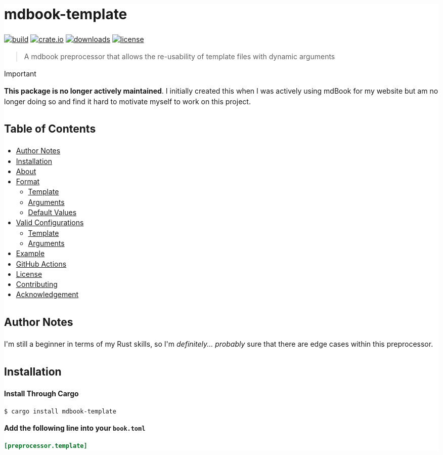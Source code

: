 # mdbook-template

[![build](https://github.com/sgoudham/mdbook-template/actions/workflows/build.yml/badge.svg)](https://github.com/sgoudham/mdbook-template/actions/workflows/build.yml)
[![crate.io](https://img.shields.io/crates/v/mdbook-template)](https://crates.io/crates/mdbook-template)
[![downloads](https://img.shields.io/crates/d/mdbook-template)](https://crates.io/crates/mdbook-template)
[![license](https://img.shields.io/github/license/sgoudham/mdbook-template)](LICENSE)

> A mdbook preprocessor that allows the re-usability of template files with dynamic arguments

> [!IMPORTANT]
> **This package is no longer actively maintained**. I initially created this
> when I was actively using mdBook for my website but am no longer doing so and
> find it hard to motivate myself to work on this project.

## Table of Contents

* [Author Notes](#author-notes)
* [Installation](#installation)
* [About](#about)
* [Format](#format)
    + [Template](#template)
    + [Arguments](#arguments)
    + [Default Values](#default-values)
* [Valid Configurations](#valid-configurations)
    + [Template](#template-config)
    + [Arguments](#arguments-config)
* [Example](#example)
* [GitHub Actions](#github-actions)
* [License](#license)
* [Contributing](#contributing)
* [Acknowledgement](#acknowledgement)

## Author Notes

I'm still a beginner in terms of my Rust skills, so I'm _definitely... probably_ sure that there are edge cases within
this preprocessor.

## Installation

**Install Through Cargo**

```shell
$ cargo install mdbook-template
```

**Add the following line into your `book.toml`**

```toml
[preprocessor.template]
```
